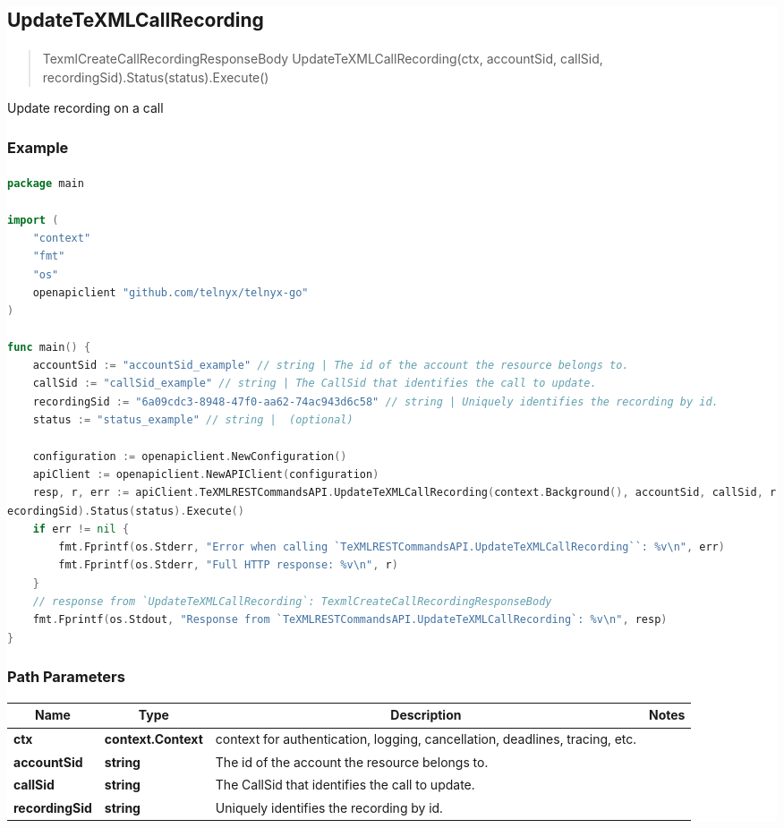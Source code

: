 ## UpdateTeXMLCallRecording

> TexmlCreateCallRecordingResponseBody UpdateTeXMLCallRecording(ctx, accountSid, callSid, recordingSid).Status(status).Execute()

Update recording on a call



### Example

```go
package main

import (
	"context"
	"fmt"
	"os"
	openapiclient "github.com/telnyx/telnyx-go"
)

func main() {
	accountSid := "accountSid_example" // string | The id of the account the resource belongs to.
	callSid := "callSid_example" // string | The CallSid that identifies the call to update.
	recordingSid := "6a09cdc3-8948-47f0-aa62-74ac943d6c58" // string | Uniquely identifies the recording by id.
	status := "status_example" // string |  (optional)

	configuration := openapiclient.NewConfiguration()
	apiClient := openapiclient.NewAPIClient(configuration)
	resp, r, err := apiClient.TeXMLRESTCommandsAPI.UpdateTeXMLCallRecording(context.Background(), accountSid, callSid, recordingSid).Status(status).Execute()
	if err != nil {
		fmt.Fprintf(os.Stderr, "Error when calling `TeXMLRESTCommandsAPI.UpdateTeXMLCallRecording``: %v\n", err)
		fmt.Fprintf(os.Stderr, "Full HTTP response: %v\n", r)
	}
	// response from `UpdateTeXMLCallRecording`: TexmlCreateCallRecordingResponseBody
	fmt.Fprintf(os.Stdout, "Response from `TeXMLRESTCommandsAPI.UpdateTeXMLCallRecording`: %v\n", resp)
}
```

### Path Parameters


Name | Type | Description  | Notes
------------- | ------------- | ------------- | -------------
**ctx** | **context.Context** | context for authentication, logging, cancellation, deadlines, tracing, etc.
**accountSid** | **string** | The id of the account the resource belongs to. | 
**callSid** | **string** | The CallSid that identifies the call to update. | 
**recordingSid** | **string** | Uniquely identifies the recording by id. | 
